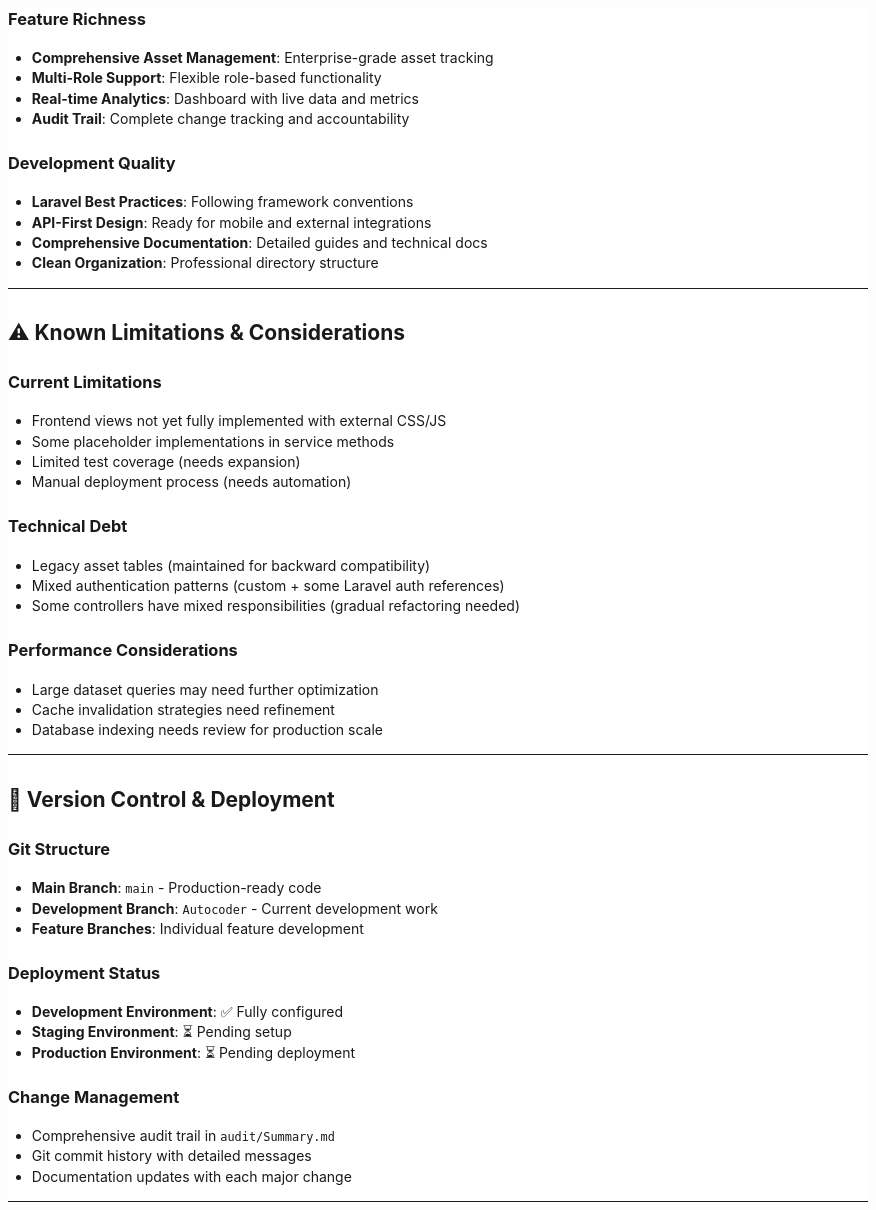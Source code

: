 ### **Feature Richness**
- **Comprehensive Asset Management**: Enterprise-grade asset tracking
- **Multi-Role Support**: Flexible role-based functionality
- **Real-time Analytics**: Dashboard with live data and metrics
- **Audit Trail**: Complete change tracking and accountability

### **Development Quality**
- **Laravel Best Practices**: Following framework conventions
- **API-First Design**: Ready for mobile and external integrations
- **Comprehensive Documentation**: Detailed guides and technical docs
- **Clean Organization**: Professional directory structure

---

## ⚠️ **Known Limitations & Considerations**

### **Current Limitations**
- Frontend views not yet fully implemented with external CSS/JS
- Some placeholder implementations in service methods
- Limited test coverage (needs expansion)
- Manual deployment process (needs automation)

### **Technical Debt**
- Legacy asset tables (maintained for backward compatibility)
- Mixed authentication patterns (custom + some Laravel auth references)
- Some controllers have mixed responsibilities (gradual refactoring needed)

### **Performance Considerations**
- Large dataset queries may need further optimization
- Cache invalidation strategies need refinement
- Database indexing needs review for production scale

---

## 🔄 **Version Control & Deployment**

### **Git Structure**
- **Main Branch**: `main` - Production-ready code
- **Development Branch**: `Autocoder` - Current development work
- **Feature Branches**: Individual feature development

### **Deployment Status**
- **Development Environment**: ✅ Fully configured
- **Staging Environment**: ⏳ Pending setup
- **Production Environment**: ⏳ Pending deployment

### **Change Management**
- Comprehensive audit trail in `audit/Summary.md`
- Git commit history with detailed messages
- Documentation updates with each major change

---